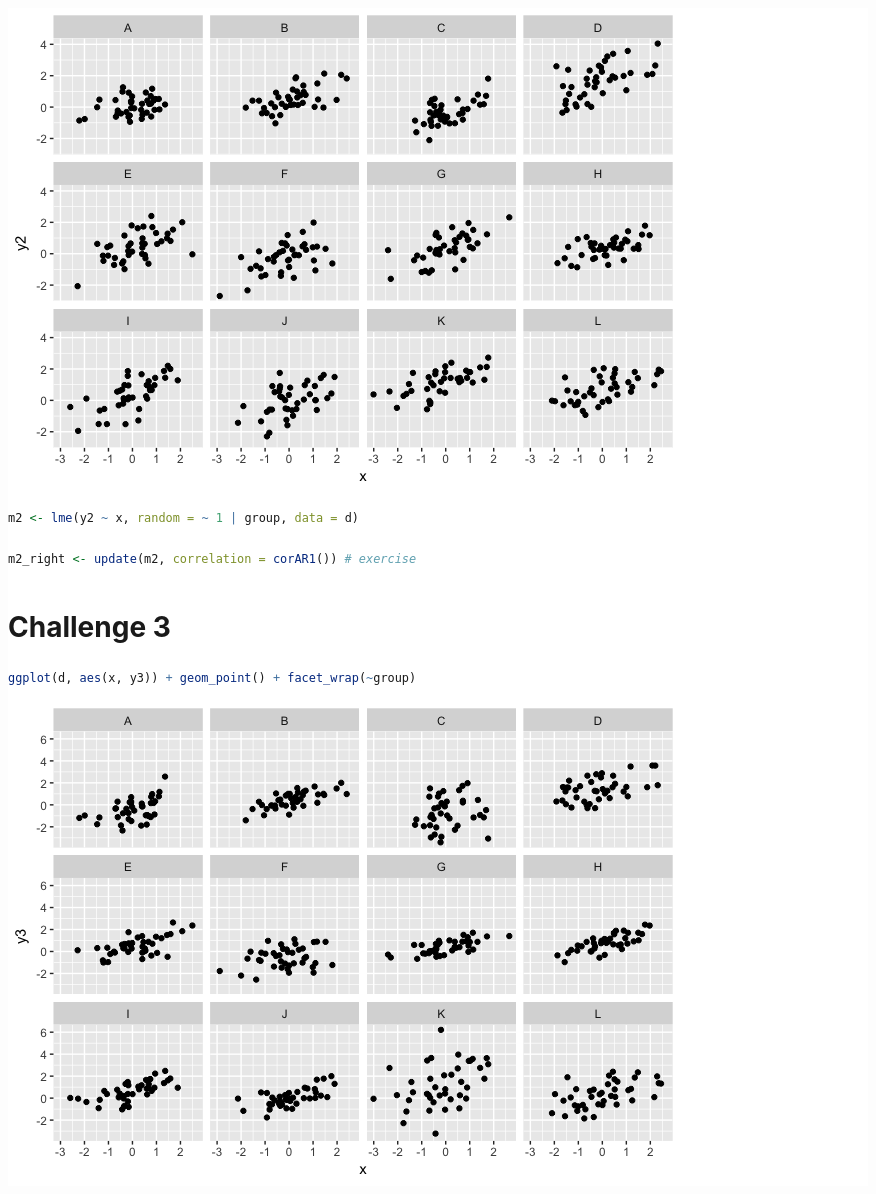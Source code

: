 ![](08-variance-structures_files/figure-markdown_github/unnamed-chunk-9-1.png)

``` r
m2 <- lme(y2 ~ x, random = ~ 1 | group, data = d)

m2_right <- update(m2, correlation = corAR1()) # exercise
```

Challenge 3
===========

``` r
ggplot(d, aes(x, y3)) + geom_point() + facet_wrap(~group)
```

![](08-variance-structures_files/figure-markdown_github/unnamed-chunk-10-1.png)
